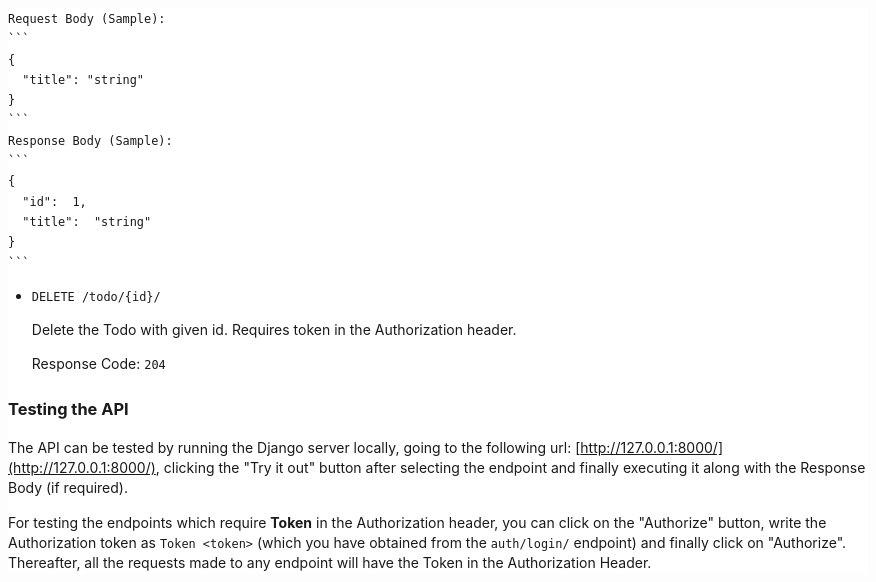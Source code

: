 	Request Body (Sample):
	```
	{
	  "title": "string"
	}
	```
	Response Body (Sample):
	```
	{
	  "id":  1,
	  "title":  "string"
	}
	```

-   `DELETE /todo/{id}/`

	Delete the Todo with given id. Requires token in the Authorization header.
  
	Response Code: `204`

### Testing the API

The API can be tested by running the Django server locally, going to the following url: [http://127.0.0.1:8000/](http://127.0.0.1:8000/), clicking the "Try it out" button after selecting the endpoint and finally executing it along with the Response Body (if required).

For testing the endpoints which require **Token** in the Authorization header, you can click on the "Authorize" button, write the Authorization token as  `Token <token>` (which you have obtained from the `auth/login/` endpoint) and finally click on "Authorize". Thereafter, all the requests made to any endpoint will have the Token in the Authorization Header.


